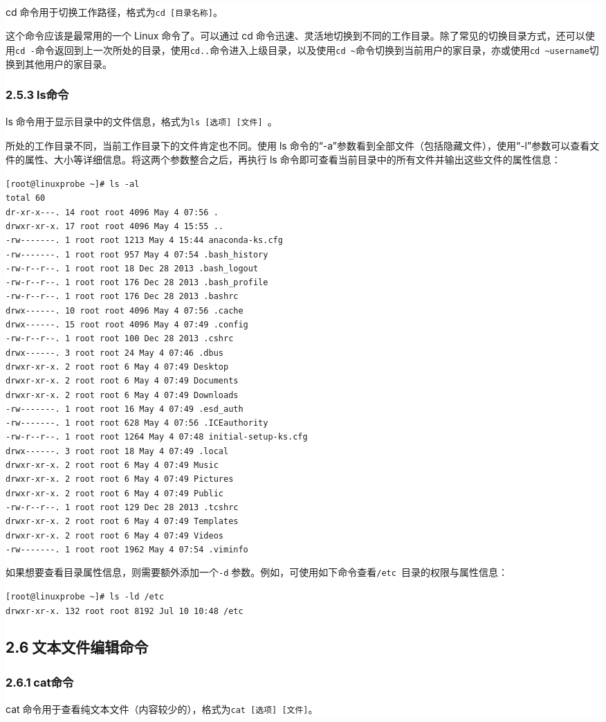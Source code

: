 cd 命令用于切换工作路径，格式为`cd [目录名称]`。

这个命令应该是最常用的一个 Linux 命令了。可以通过 cd 命令迅速、灵活地切换到不同的工作目录。除了常见的切换目录方式，还可以使用`cd -`命令返回到上一次所处的目录，使用`cd..`命令进入上级目录，以及使用`cd ~`命令切换到当前用户的家目录，亦或使用`cd ~username`切换到其他用户的家目录。

### 2.5.3 ls命令

ls 命令用于显示目录中的文件信息，格式为`ls [选项] [文件] `。

所处的工作目录不同，当前工作目录下的文件肯定也不同。使用 ls 命令的“-a”参数看到全部文件（包括隐藏文件），使用“-l”参数可以查看文件的属性、大小等详细信息。将这两个参数整合之后，再执行 ls 命令即可查看当前目录中的所有文件并输出这些文件的属性信息：

```shell
[root@linuxprobe ~]# ls -al
total 60
dr-xr-x---. 14 root root 4096 May 4 07:56 .
drwxr-xr-x. 17 root root 4096 May 4 15:55 ..
-rw-------. 1 root root 1213 May 4 15:44 anaconda-ks.cfg
-rw-------. 1 root root 957 May 4 07:54 .bash_history
-rw-r--r--. 1 root root 18 Dec 28 2013 .bash_logout
-rw-r--r--. 1 root root 176 Dec 28 2013 .bash_profile
-rw-r--r--. 1 root root 176 Dec 28 2013 .bashrc
drwx------. 10 root root 4096 May 4 07:56 .cache
drwx------. 15 root root 4096 May 4 07:49 .config
-rw-r--r--. 1 root root 100 Dec 28 2013 .cshrc
drwx------. 3 root root 24 May 4 07:46 .dbus
drwxr-xr-x. 2 root root 6 May 4 07:49 Desktop
drwxr-xr-x. 2 root root 6 May 4 07:49 Documents
drwxr-xr-x. 2 root root 6 May 4 07:49 Downloads
-rw-------. 1 root root 16 May 4 07:49 .esd_auth
-rw-------. 1 root root 628 May 4 07:56 .ICEauthority
-rw-r--r--. 1 root root 1264 May 4 07:48 initial-setup-ks.cfg
drwx------. 3 root root 18 May 4 07:49 .local
drwxr-xr-x. 2 root root 6 May 4 07:49 Music
drwxr-xr-x. 2 root root 6 May 4 07:49 Pictures
drwxr-xr-x. 2 root root 6 May 4 07:49 Public
-rw-r--r--. 1 root root 129 Dec 28 2013 .tcshrc
drwxr-xr-x. 2 root root 6 May 4 07:49 Templates
drwxr-xr-x. 2 root root 6 May 4 07:49 Videos
-rw-------. 1 root root 1962 May 4 07:54 .viminfo
```

如果想要查看目录属性信息，则需要额外添加一个`-d` 参数。例如，可使用如下命令查看`/etc `目录的权限与属性信息：

```shell
[root@linuxprobe ~]# ls -ld /etc
drwxr-xr-x. 132 root root 8192 Jul 10 10:48 /etc
```

## 2.6 文本文件编辑命令

### 2.6.1 cat命令

cat 命令用于查看纯文本文件（内容较少的），格式为`cat [选项] [文件]`。
